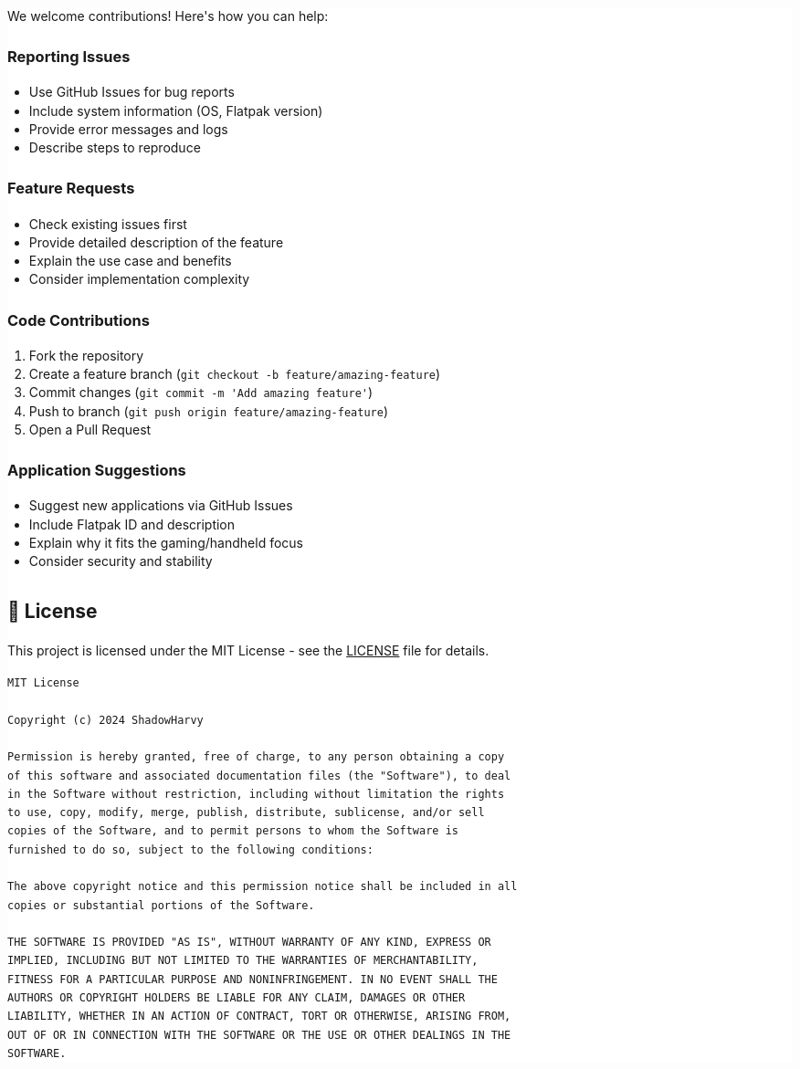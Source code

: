 We welcome contributions! Here's how you can help:

### Reporting Issues
- Use GitHub Issues for bug reports
- Include system information (OS, Flatpak version)
- Provide error messages and logs
- Describe steps to reproduce

### Feature Requests
- Check existing issues first
- Provide detailed description of the feature
- Explain the use case and benefits
- Consider implementation complexity

### Code Contributions
1. Fork the repository
2. Create a feature branch (`git checkout -b feature/amazing-feature`)
3. Commit changes (`git commit -m 'Add amazing feature'`)
4. Push to branch (`git push origin feature/amazing-feature`)
5. Open a Pull Request

### Application Suggestions
- Suggest new applications via GitHub Issues
- Include Flatpak ID and description
- Explain why it fits the gaming/handheld focus
- Consider security and stability

## 📄 License

This project is licensed under the MIT License - see the [LICENSE](LICENSE) file for details.

```
MIT License

Copyright (c) 2024 ShadowHarvy

Permission is hereby granted, free of charge, to any person obtaining a copy
of this software and associated documentation files (the "Software"), to deal
in the Software without restriction, including without limitation the rights
to use, copy, modify, merge, publish, distribute, sublicense, and/or sell
copies of the Software, and to permit persons to whom the Software is
furnished to do so, subject to the following conditions:

The above copyright notice and this permission notice shall be included in all
copies or substantial portions of the Software.

THE SOFTWARE IS PROVIDED "AS IS", WITHOUT WARRANTY OF ANY KIND, EXPRESS OR
IMPLIED, INCLUDING BUT NOT LIMITED TO THE WARRANTIES OF MERCHANTABILITY,
FITNESS FOR A PARTICULAR PURPOSE AND NONINFRINGEMENT. IN NO EVENT SHALL THE
AUTHORS OR COPYRIGHT HOLDERS BE LIABLE FOR ANY CLAIM, DAMAGES OR OTHER
LIABILITY, WHETHER IN AN ACTION OF CONTRACT, TORT OR OTHERWISE, ARISING FROM,
OUT OF OR IN CONNECTION WITH THE SOFTWARE OR THE USE OR OTHER DEALINGS IN THE
SOFTWARE.
```
